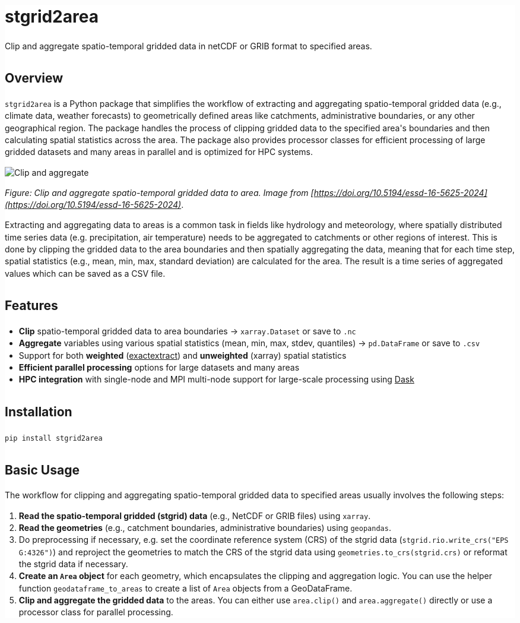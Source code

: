 # stgrid2area

Clip and aggregate spatio-temporal gridded data in netCDF or GRIB format to specified areas.

## Overview

`stgrid2area` is a Python package that simplifies the workflow of extracting and aggregating spatio-temporal gridded data (e.g., climate data, weather forecasts) to geometrically defined areas like catchments, administrative boundaries, or any other geographical region. The package handles the process of clipping gridded data to the specified area's boundaries and then calculating spatial statistics across the area. The package also provides processor classes for efficient processing of large gridded datasets and many areas in parallel and is optimized for HPC systems.

![Clip and aggregate](docs/images/workflow_image.svg)

*Figure: Clip and aggregate spatio-temporal gridded data to area. Image from [https://doi.org/10.5194/essd-16-5625-2024](https://doi.org/10.5194/essd-16-5625-2024)*.

Extracting and aggregating data to areas is a common task in fields like hydrology and meteorology, where spatially distributed time series data (e.g. precipitation, air temperature) needs to be aggregated to catchments or other regions of interest. This is done by clipping the gridded data to the area boundaries and then spatially aggregating the data, meaning that for each time step, spatial statistics (e.g., mean, min, max, standard deviation) are calculated for the area. The result is a time series of aggregated values which can be saved as a CSV file.

## Features

- **Clip** spatio-temporal gridded data to area boundaries &rarr; `xarray.Dataset` or save to `.nc`
- **Aggregate** variables using various spatial statistics (mean, min, max, stdev, quantiles) &rarr; `pd.DataFrame` or save to `.csv`
- Support for both **weighted** ([exactextract](https://github.com/isciences/exactextract)) and **unweighted** (xarray) spatial statistics
- **Efficient parallel processing** options for large datasets and many areas
- **HPC integration** with single-node and MPI multi-node support for large-scale processing using [Dask](https://docs.dask.org/en/stable/)

## Installation

```bash
pip install stgrid2area
```

## Basic Usage

The workflow for clipping and aggregating spatio-temporal gridded data to specified areas usually involves the following steps:
1. **Read the spatio-temporal gridded (stgrid) data** (e.g., NetCDF or GRIB files) using `xarray`.
2. **Read the geometries** (e.g., catchment boundaries, administrative boundaries) using `geopandas`.
3. Do preprocessing if necessary, e.g. set the coordinate reference system (CRS) of the stgrid data (`stgrid.rio.write_crs("EPSG:4326")`) and reproject the geometries to match the CRS of the stgrid data using `geometries.to_crs(stgrid.crs)` or reformat the stgrid data if necessary.
4. **Create an `Area` object** for each geometry, which encapsulates the clipping and aggregation logic. You can use the helper function `geodataframe_to_areas` to create a list of `Area` objects from a GeoDataFrame.
5. **Clip and aggregate the gridded data** to the areas. You can either use `area.clip()` and `area.aggregate()` directly or use a processor class for parallel processing.
